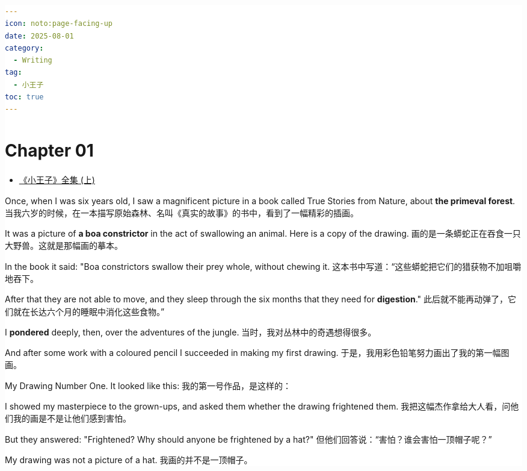 ```yaml
---
icon: noto:page-facing-up
date: 2025-08-01
category:
  - Writing
tag:
  - 小王子
toc: true
---
```


# Chapter 01

- [《小王子》全集 (上) ](https://youtu.be/StNJHi5b2oM)

<audio controls>
  <source src="/audio/reading/prince/chapter1.mp3" type="audio/mpeg">
  check your browser for video.
</audio>

<div style="display: none;">
ffmpeg -i  xiao1.mp3 -ss 00:00:00 -to 00:08:41 -c copy chapter1.mp3
</div>

Once, when I was six years old, I saw a magnificent picture in a book called True Stories from Nature, about **the primeval forest**.
当我六岁的时候，在一本描写原始森林、名叫《真实的故事》的书中，看到了一幅精彩的插画。

It was a picture of **a boa constrictor** in the act of swallowing an animal. Here is a copy of the drawing.
画的是一条蟒蛇正在吞食一只大野兽。这就是那幅画的摹本。

In the book it said: "Boa constrictors swallow their prey whole, without chewing it.
这本书中写道：“这些蟒蛇把它们的猎获物不加咀嚼地吞下。

After that they are not able to move, and they sleep through the six months that they need for **digestion**."
此后就不能再动弹了，它们就在长达六个月的睡眠中消化这些食物。”

I **pondered** deeply, then, over the adventures of the jungle.
当时，我对丛林中的奇遇想得很多。

And after some work with a coloured pencil I succeeded in making my first drawing.
于是，我用彩色铅笔努力画出了我的第一幅图画。

My Drawing Number One. It looked like this:
我的第一号作品，是这样的：

I showed my masterpiece to the grown-ups, and asked them whether the drawing frightened them.
我把这幅杰作拿给大人看，问他们我的画是不是让他们感到害怕。

But they answered: "Frightened? Why should anyone be frightened by a hat?"
但他们回答说：“害怕？谁会害怕一顶帽子呢？”

My drawing was not a picture of a hat.
我画的并不是一顶帽子。
